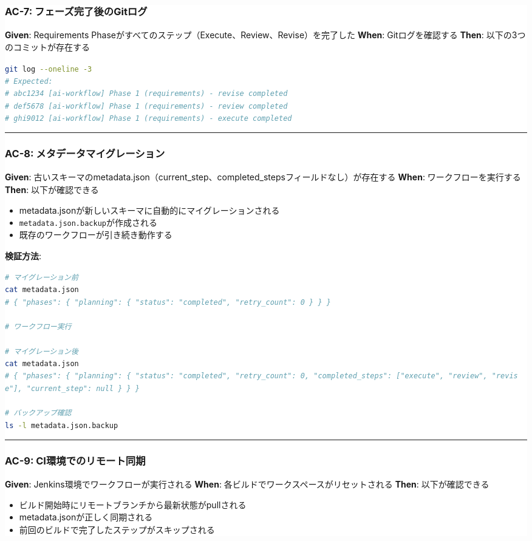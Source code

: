
### AC-7: フェーズ完了後のGitログ

**Given**: Requirements Phaseがすべてのステップ（Execute、Review、Revise）を完了した
**When**: Gitログを確認する
**Then**: 以下の3つのコミットが存在する

```bash
git log --oneline -3
# Expected:
# abc1234 [ai-workflow] Phase 1 (requirements) - revise completed
# def5678 [ai-workflow] Phase 1 (requirements) - review completed
# ghi9012 [ai-workflow] Phase 1 (requirements) - execute completed
```

---

### AC-8: メタデータマイグレーション

**Given**: 古いスキーマのmetadata.json（current_step、completed_stepsフィールドなし）が存在する
**When**: ワークフローを実行する
**Then**: 以下が確認できる
- metadata.jsonが新しいスキーマに自動的にマイグレーションされる
- `metadata.json.backup`が作成される
- 既存のワークフローが引き続き動作する

**検証方法**:
```bash
# マイグレーション前
cat metadata.json
# { "phases": { "planning": { "status": "completed", "retry_count": 0 } } }

# ワークフロー実行

# マイグレーション後
cat metadata.json
# { "phases": { "planning": { "status": "completed", "retry_count": 0, "completed_steps": ["execute", "review", "revise"], "current_step": null } } }

# バックアップ確認
ls -l metadata.json.backup
```

---

### AC-9: CI環境でのリモート同期

**Given**: Jenkins環境でワークフローが実行される
**When**: 各ビルドでワークスペースがリセットされる
**Then**: 以下が確認できる
- ビルド開始時にリモートブランチから最新状態がpullされる
- metadata.jsonが正しく同期される
- 前回のビルドで完了したステップがスキップされる
